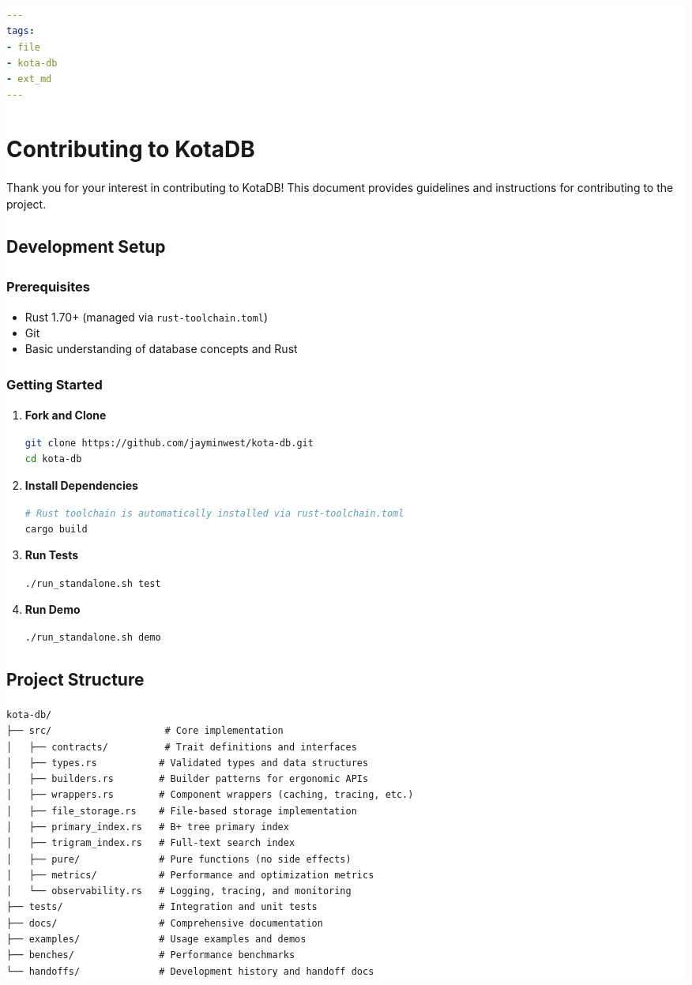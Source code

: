 ```yaml
---
tags:
- file
- kota-db
- ext_md
---
```

# Contributing to KotaDB

Thank you for your interest in contributing to KotaDB! This document provides guidelines and instructions for contributing to the project.

## Development Setup

### Prerequisites
- Rust 1.70+ (managed via `rust-toolchain.toml`)
- Git
- Basic understanding of database concepts and Rust

### Getting Started

1. **Fork and Clone**
   ```bash
   git clone https://github.com/jayminwest/kota-db.git
   cd kota-db
   ```

2. **Install Dependencies**
   ```bash
   # Rust toolchain is automatically installed via rust-toolchain.toml
   cargo build
   ```

3. **Run Tests**
   ```bash
   ./run_standalone.sh test
   ```

4. **Run Demo**
   ```bash
   ./run_standalone.sh demo
   ```

## Project Structure

```
kota-db/
├── src/                    # Core implementation
│   ├── contracts/          # Trait definitions and interfaces
│   ├── types.rs           # Validated types and data structures
│   ├── builders.rs        # Builder patterns for ergonomic APIs
│   ├── wrappers.rs        # Component wrappers (caching, tracing, etc.)
│   ├── file_storage.rs    # File-based storage implementation
│   ├── primary_index.rs   # B+ tree primary index
│   ├── trigram_index.rs   # Full-text search index
│   ├── pure/              # Pure functions (no side effects)
│   ├── metrics/           # Performance and optimization metrics
│   └── observability.rs   # Logging, tracing, and monitoring
├── tests/                 # Integration and unit tests
├── docs/                  # Comprehensive documentation
├── examples/              # Usage examples and demos
├── benches/               # Performance benchmarks
└── handoffs/              # Development history and handoff docs
```
